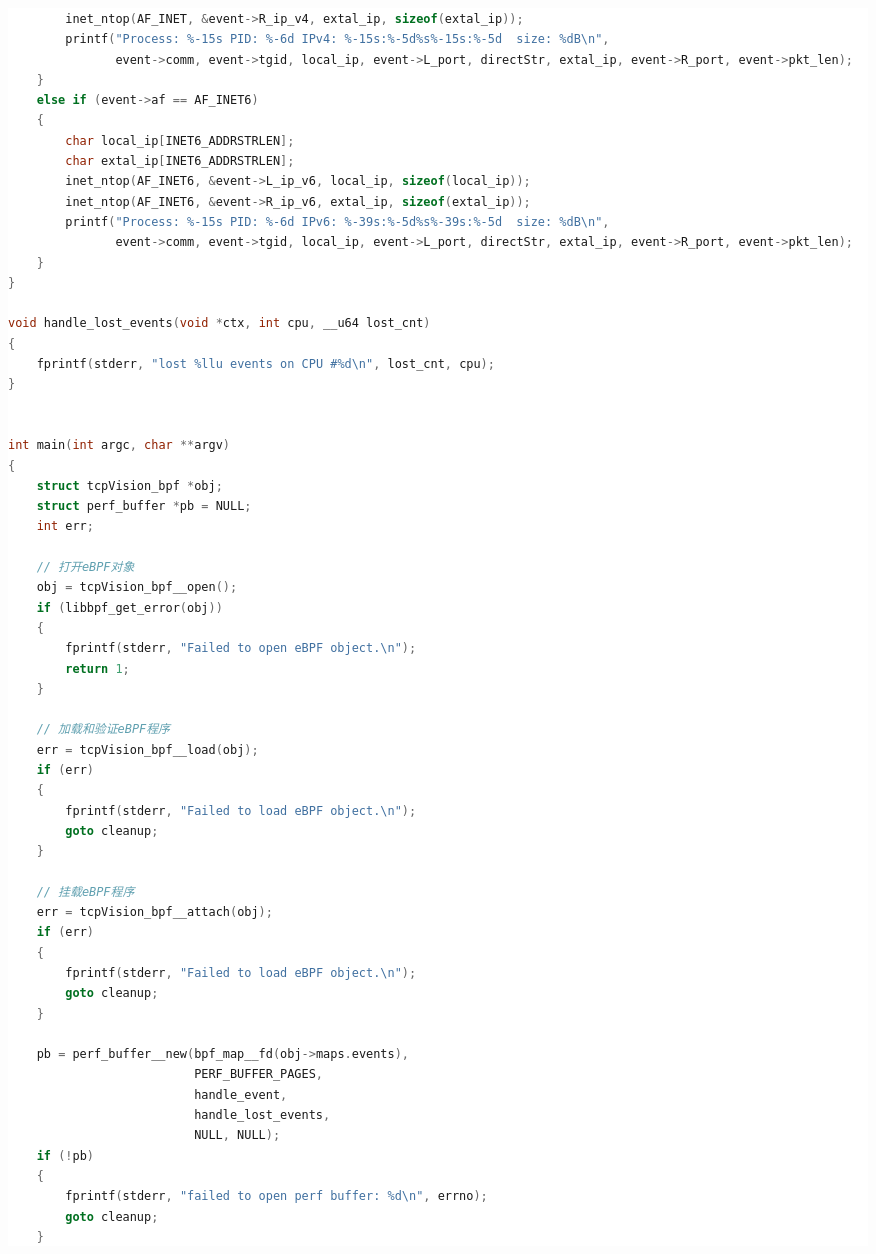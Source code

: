 ```c
        inet_ntop(AF_INET, &event->R_ip_v4, extal_ip, sizeof(extal_ip));
        printf("Process: %-15s PID: %-6d IPv4: %-15s:%-5d%s%-15s:%-5d  size: %dB\n",
               event->comm, event->tgid, local_ip, event->L_port, directStr, extal_ip, event->R_port, event->pkt_len);
    }
    else if (event->af == AF_INET6)
    {
        char local_ip[INET6_ADDRSTRLEN];
        char extal_ip[INET6_ADDRSTRLEN];
        inet_ntop(AF_INET6, &event->L_ip_v6, local_ip, sizeof(local_ip));
        inet_ntop(AF_INET6, &event->R_ip_v6, extal_ip, sizeof(extal_ip));
        printf("Process: %-15s PID: %-6d IPv6: %-39s:%-5d%s%-39s:%-5d  size: %dB\n",
               event->comm, event->tgid, local_ip, event->L_port, directStr, extal_ip, event->R_port, event->pkt_len);
    }
}

void handle_lost_events(void *ctx, int cpu, __u64 lost_cnt)
{
    fprintf(stderr, "lost %llu events on CPU #%d\n", lost_cnt, cpu);
}


int main(int argc, char **argv)
{
    struct tcpVision_bpf *obj;
    struct perf_buffer *pb = NULL;
    int err;

    // 打开eBPF对象
    obj = tcpVision_bpf__open();
    if (libbpf_get_error(obj))
    {
        fprintf(stderr, "Failed to open eBPF object.\n");
        return 1;
    }

    // 加载和验证eBPF程序
    err = tcpVision_bpf__load(obj);
    if (err)
    {
        fprintf(stderr, "Failed to load eBPF object.\n");
        goto cleanup;
    }

    // 挂载eBPF程序
    err = tcpVision_bpf__attach(obj);
    if (err)
    {
        fprintf(stderr, "Failed to load eBPF object.\n");
        goto cleanup;
    }

    pb = perf_buffer__new(bpf_map__fd(obj->maps.events),
                          PERF_BUFFER_PAGES,
                          handle_event,
                          handle_lost_events,
                          NULL, NULL);
    if (!pb)
    {
        fprintf(stderr, "failed to open perf buffer: %d\n", errno);
        goto cleanup;
    }
```